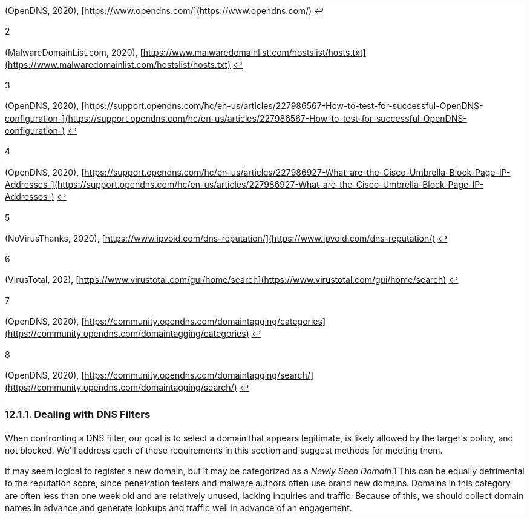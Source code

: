 (OpenDNS, 2020), [https://www.opendns.com/](https://www.opendns.com/) [↩︎](https://portal.offsec.com/courses/pen-200-44065/learning/vulnerability-scanning-48659/wrapping-up-48703/wrapping-up-48710#fnref-local_id_5260-1)

2

(MalwareDomainList.com, 2020), [https://www.malwaredomainlist.com/hostslist/hosts.txt](https://www.malwaredomainlist.com/hostslist/hosts.txt) [↩︎](https://portal.offsec.com/courses/pen-200-44065/learning/vulnerability-scanning-48659/wrapping-up-48703/wrapping-up-48710#fnref-local_id_5260-2)

3

(OpenDNS, 2020), [https://support.opendns.com/hc/en-us/articles/227986567-How-to-test-for-successful-OpenDNS-configuration-](https://support.opendns.com/hc/en-us/articles/227986567-How-to-test-for-successful-OpenDNS-configuration-) [↩︎](https://portal.offsec.com/courses/pen-200-44065/learning/vulnerability-scanning-48659/wrapping-up-48703/wrapping-up-48710#fnref-local_id_5260-3)

4

(OpenDNS, 2020), [https://support.opendns.com/hc/en-us/articles/227986927-What-are-the-Cisco-Umbrella-Block-Page-IP-Addresses-](https://support.opendns.com/hc/en-us/articles/227986927-What-are-the-Cisco-Umbrella-Block-Page-IP-Addresses-) [↩︎](https://portal.offsec.com/courses/pen-200-44065/learning/vulnerability-scanning-48659/wrapping-up-48703/wrapping-up-48710#fnref-local_id_5260-4)

5

(NoVirusThanks, 2020), [https://www.ipvoid.com/dns-reputation/](https://www.ipvoid.com/dns-reputation/) [↩︎](https://portal.offsec.com/courses/pen-200-44065/learning/vulnerability-scanning-48659/wrapping-up-48703/wrapping-up-48710#fnref-local_id_5260-5)

6

(VirusTotal, 202), [https://www.virustotal.com/gui/home/search](https://www.virustotal.com/gui/home/search) [↩︎](https://portal.offsec.com/courses/pen-200-44065/learning/vulnerability-scanning-48659/wrapping-up-48703/wrapping-up-48710#fnref-local_id_5260-6)

7

(OpenDNS, 2020), [https://community.opendns.com/domaintagging/categories](https://community.opendns.com/domaintagging/categories) [↩︎](https://portal.offsec.com/courses/pen-200-44065/learning/vulnerability-scanning-48659/wrapping-up-48703/wrapping-up-48710#fnref-local_id_5260-7)

8

(OpenDNS, 2020), [https://community.opendns.com/domaintagging/search/](https://community.opendns.com/domaintagging/search/) [↩︎](https://portal.offsec.com/courses/pen-200-44065/learning/vulnerability-scanning-48659/wrapping-up-48703/wrapping-up-48710#fnref-local_id_5260-8)

### 12.1.1. Dealing with DNS Filters

When confronting a DNS filter, our goal is to select a domain that appears legitimate, is likely allowed by the target's policy, and not blocked. We'll address each of these requirements in this section and suggest methods for meeting them.

It may seem logical to register a new domain, but it may be categorized as a _Newly Seen Domain_.[1](https://portal.offsec.com/courses/pen-200-44065/learning/vulnerability-scanning-48659/wrapping-up-48703/wrapping-up-48710#fn-local_id_5261-1) This can be equally detrimental to the reputation score, since penetration testers and malware authors often use brand new domains. Domains in this category are often less than one week old and are relatively unused, lacking inquiries and traffic. Because of this, we should collect domain names in advance and generate lookups and traffic well in advance of an engagement.
